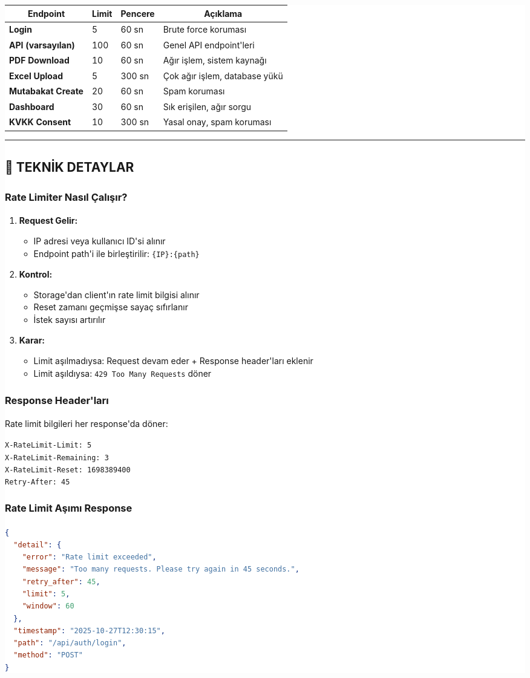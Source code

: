 | Endpoint | Limit | Pencere | Açıklama |
|----------|-------|---------|----------|
| **Login** | 5 | 60 sn | Brute force koruması |
| **API (varsayılan)** | 100 | 60 sn | Genel API endpoint'leri |
| **PDF Download** | 10 | 60 sn | Ağır işlem, sistem kaynağı |
| **Excel Upload** | 5 | 300 sn | Çok ağır işlem, database yükü |
| **Mutabakat Create** | 20 | 60 sn | Spam koruması |
| **Dashboard** | 30 | 60 sn | Sık erişilen, ağır sorgu |
| **KVKK Consent** | 10 | 300 sn | Yasal onay, spam koruması |

---

## 🔧 TEKNİK DETAYLAR

### Rate Limiter Nasıl Çalışır?

1. **Request Gelir:**
   - IP adresi veya kullanıcı ID'si alınır
   - Endpoint path'i ile birleştirilir: `{IP}:{path}`
   
2. **Kontrol:**
   - Storage'dan client'ın rate limit bilgisi alınır
   - Reset zamanı geçmişse sayaç sıfırlanır
   - İstek sayısı artırılır
   
3. **Karar:**
   - Limit aşılmadıysa: Request devam eder + Response header'ları eklenir
   - Limit aşıldıysa: `429 Too Many Requests` döner

### Response Header'ları

Rate limit bilgileri her response'da döner:

```http
X-RateLimit-Limit: 5
X-RateLimit-Remaining: 3
X-RateLimit-Reset: 1698389400
Retry-After: 45
```

### Rate Limit Aşımı Response

```json
{
  "detail": {
    "error": "Rate limit exceeded",
    "message": "Too many requests. Please try again in 45 seconds.",
    "retry_after": 45,
    "limit": 5,
    "window": 60
  },
  "timestamp": "2025-10-27T12:30:15",
  "path": "/api/auth/login",
  "method": "POST"
}
```
